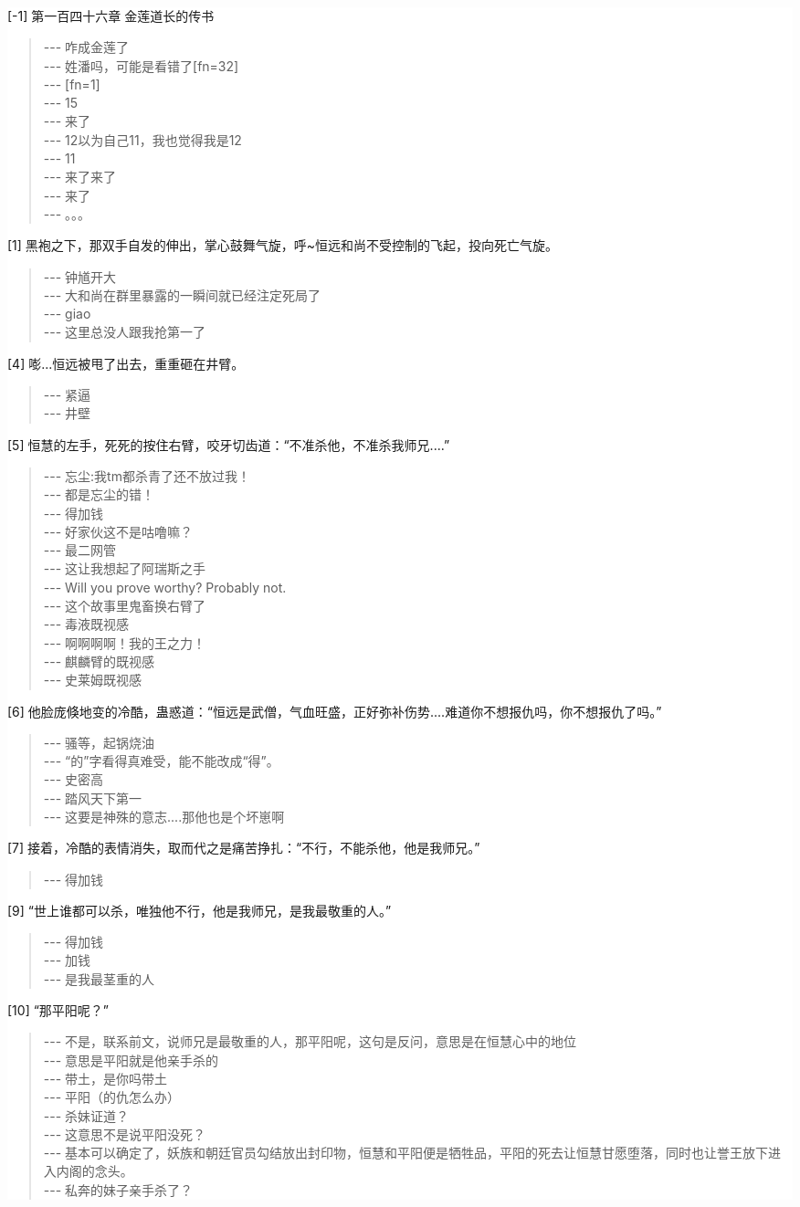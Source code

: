 
[-1] 第一百四十六章 金莲道长的传书
>--- 咋成金莲了<br>
>--- 姓潘吗，可能是看错了[fn=32]<br>
>--- [fn=1]<br>
>--- 15<br>
>--- 来了<br>
>--- 12以为自己11，我也觉得我是12<br>
>--- 11<br>
>--- 来了来了<br>
>--- 来了<br>
>--- 。。。<br>

[1] 黑袍之下，那双手自发的伸出，掌心鼓舞气旋，呼~恒远和尚不受控制的飞起，投向死亡气旋。
>--- 钟馗开大<br>
>--- 大和尚在群里暴露的一瞬间就已经注定死局了<br>
>--- giao<br>
>--- 这里总没人跟我抢第一了<br>

[4] 嘭...恒远被甩了出去，重重砸在井臂。
>--- 紧逼<br>
>--- 井壁<br>

[5] 恒慧的左手，死死的按住右臂，咬牙切齿道：“不准杀他，不准杀我师兄....”
>--- 忘尘:我tm都杀青了还不放过我！<br>
>--- 都是忘尘的错！<br>
>--- 得加钱<br>
>--- 好家伙这不是咕噜嘛？<br>
>--- 最二网管<br>
>--- 这让我想起了阿瑞斯之手<br>
>--- Will you prove worthy?
Probably not.<br>
>--- 这个故事里鬼畜换右臂了<br>
>--- 毒液既视感<br>
>--- 啊啊啊啊！我的王之力！<br>
>--- 麒麟臂的既视感<br>
>--- 史莱姆既视感<br>

[6] 他脸庞倏地变的冷酷，蛊惑道：“恒远是武僧，气血旺盛，正好弥补伤势....难道你不想报仇吗，你不想报仇了吗。”
>--- 骚等，起锅烧油<br>
>--- “的”字看得真难受，能不能改成“得”。<br>
>--- 史密高<br>
>--- 踏风天下第一<br>
>--- 这要是神殊的意志....那他也是个坏崽啊<br>

[7] 接着，冷酷的表情消失，取而代之是痛苦挣扎：“不行，不能杀他，他是我师兄。”
>--- 得加钱<br>

[9] “世上谁都可以杀，唯独他不行，他是我师兄，是我最敬重的人。”
>--- 得加钱<br>
>--- 加钱<br>
>--- 是我最茎重的人<br>

[10] “那平阳呢？”
>--- 不是，联系前文，说师兄是最敬重的人，那平阳呢，这句是反问，意思是在恒慧心中的地位<br>
>--- 意思是平阳就是他亲手杀的<br>
>--- 带土，是你吗带土<br>
>--- 平阳（的仇怎么办）<br>
>--- 杀妹证道？<br>
>--- 这意思不是说平阳没死？<br>
>--- 基本可以确定了，妖族和朝廷官员勾结放出封印物，恒慧和平阳便是牺牲品，平阳的死去让恒慧甘愿堕落，同时也让誉王放下进入内阁的念头。<br>
>--- 私奔的妹子亲手杀了？<br>
